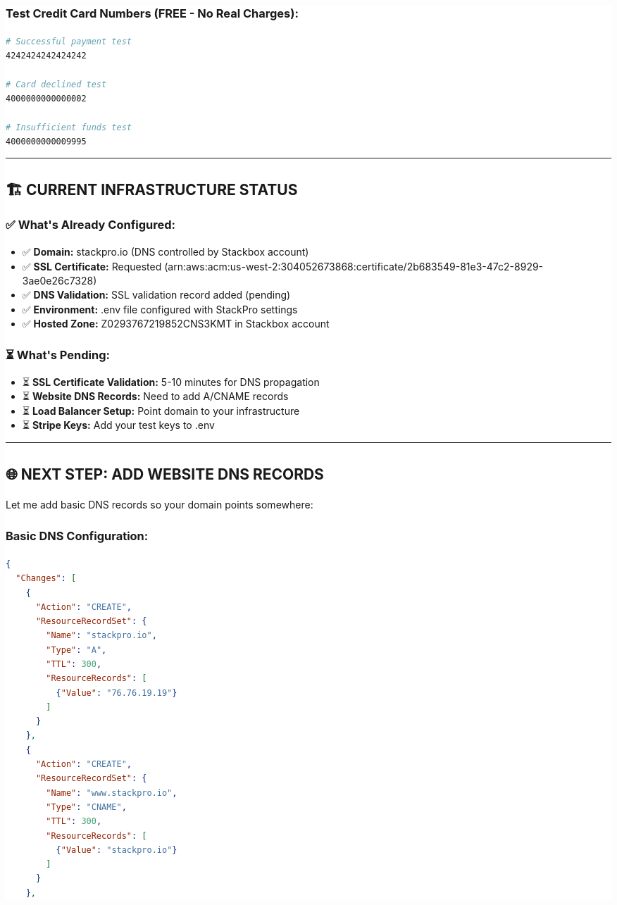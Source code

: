 ### **Test Credit Card Numbers (FREE - No Real Charges):**
```bash
# Successful payment test
4242424242424242

# Card declined test  
4000000000000002

# Insufficient funds test
4000000000009995
```

---

## 🏗️ **CURRENT INFRASTRUCTURE STATUS**

### **✅ What's Already Configured:**
- ✅ **Domain:** stackpro.io (DNS controlled by Stackbox account)
- ✅ **SSL Certificate:** Requested (arn:aws:acm:us-west-2:304052673868:certificate/2b683549-81e3-47c2-8929-3ae0e26c7328)
- ✅ **DNS Validation:** SSL validation record added (pending)
- ✅ **Environment:** .env file configured with StackPro settings
- ✅ **Hosted Zone:** Z0293767219852CNS3KMT in Stackbox account

### **⏳ What's Pending:**
- ⏳ **SSL Certificate Validation:** 5-10 minutes for DNS propagation
- ⏳ **Website DNS Records:** Need to add A/CNAME records
- ⏳ **Load Balancer Setup:** Point domain to your infrastructure
- ⏳ **Stripe Keys:** Add your test keys to .env

---

## 🌐 **NEXT STEP: ADD WEBSITE DNS RECORDS**

Let me add basic DNS records so your domain points somewhere:

### **Basic DNS Configuration:**
```json
{
  "Changes": [
    {
      "Action": "CREATE",
      "ResourceRecordSet": {
        "Name": "stackpro.io",
        "Type": "A",
        "TTL": 300,
        "ResourceRecords": [
          {"Value": "76.76.19.19"}
        ]
      }
    },
    {
      "Action": "CREATE",
      "ResourceRecordSet": {
        "Name": "www.stackpro.io",
        "Type": "CNAME",
        "TTL": 300,
        "ResourceRecords": [
          {"Value": "stackpro.io"}
        ]
      }
    },
```